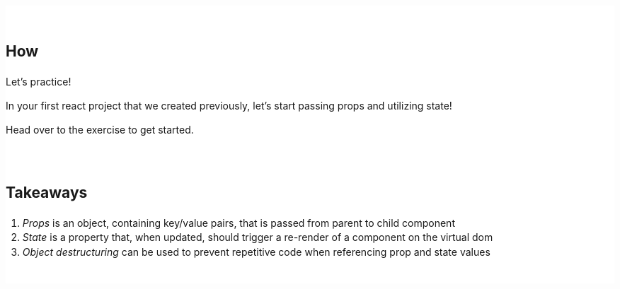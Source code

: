 <br>

## How

Let’s practice!

In your first react project that we created previously, let’s start passing props and utilizing state!

Head over to the exercise to get started.

<br>

## Takeaways

1. _Props_ is an object, containing key/value pairs, that is passed from parent to child component
2. _State_ is a property that, when updated, should trigger a re-render of a component on the virtual dom
3. _Object destructuring_ can be used to prevent repetitive code when referencing prop and state values

<br>
